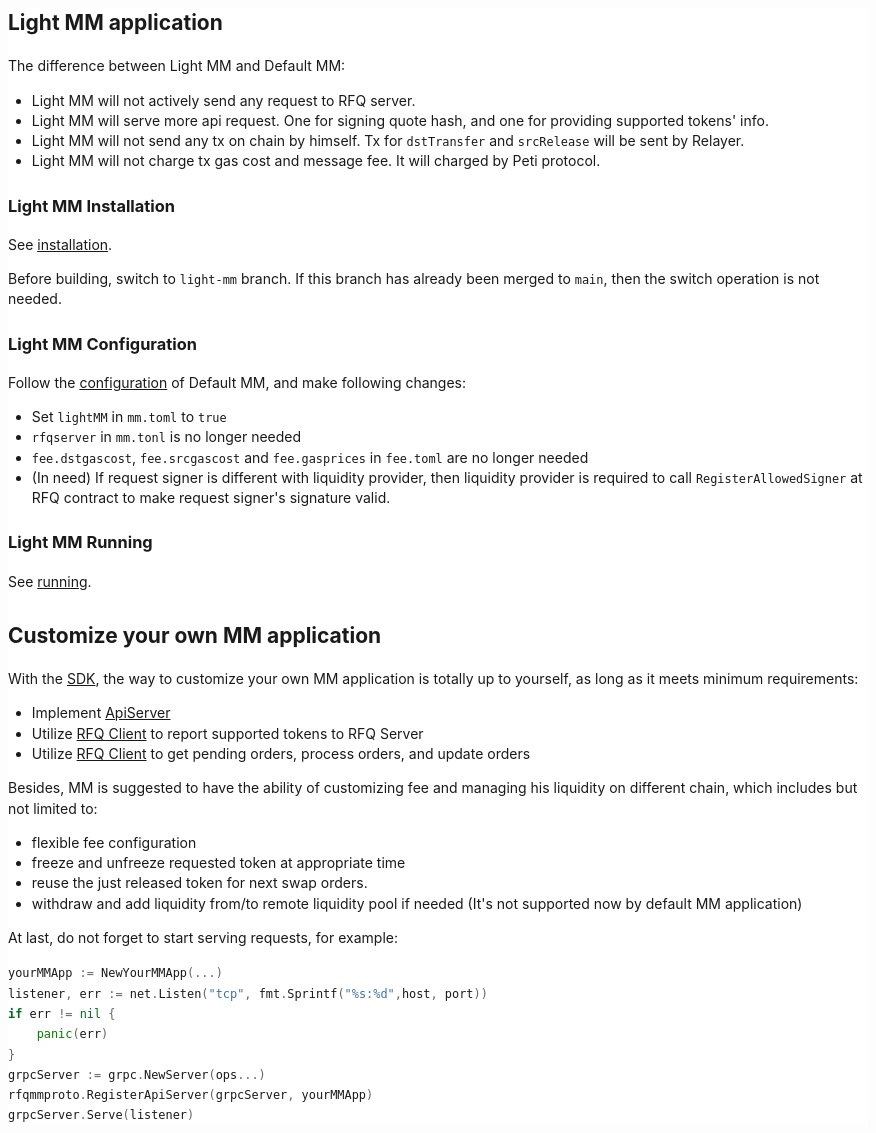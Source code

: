## Light MM application

The difference between Light MM and Default MM:
* Light MM will not actively send any request to RFQ server.
* Light MM will serve more api request. One for signing quote hash, and one for providing supported tokens' info.
* Light MM will not send any tx on chain by himself. Tx for `dstTransfer` and `srcRelease` will be sent by Relayer.
* Light MM will not charge tx gas cost and message fee. It will charged by Peti protocol.

### Light MM Installation

See [installation](#installation). 

Before building, switch to `light-mm` branch. If this branch has already been merged to `main`, then the switch operation
is not needed.

### Light MM Configuration

Follow the [configuration](#configuration) of Default MM, and make following changes:
* Set `lightMM` in `mm.toml` to `true`
* `rfqserver` in `mm.tonl` is no longer needed
* `fee.dstgascost`, `fee.srcgascost` and `fee.gasprices` in `fee.toml` are no longer needed
* (In need) If request signer is different with liquidity provider, then liquidity provider is required to call 
`RegisterAllowedSigner` at RFQ contract to make request signer's signature valid.

### Light MM Running

See [running](#running).

## Customize your own MM application

With the [SDK](./sdk.md#sdk), the way to customize your own MM application is totally up to yourself, as long as it meets
minimum requirements:
* Implement [ApiServer](./sdk.md#interface-apiserver)
* Utilize [RFQ Client](./sdk.md#type-client) to report supported tokens to RFQ Server
* Utilize [RFQ Client](./sdk.md#type-client) to get pending orders, process orders, and update orders

Besides, MM is suggested to have the ability of customizing fee and managing his liquidity on different chain, which includes but not limited
to:

- flexible fee configuration
- freeze and unfreeze requested token at appropriate time
- reuse the just released token for next swap orders.
- withdraw and add liquidity from/to remote liquidity pool if needed (It's not supported now by default MM application)

At last, do not forget to start serving requests, for example:
```go
yourMMApp := NewYourMMApp(...)
listener, err := net.Listen("tcp", fmt.Sprintf("%s:%d",host, port))
if err != nil {
	panic(err)
}
grpcServer := grpc.NewServer(ops...)
rfqmmproto.RegisterApiServer(grpcServer, yourMMApp)
grpcServer.Serve(listener)
```
